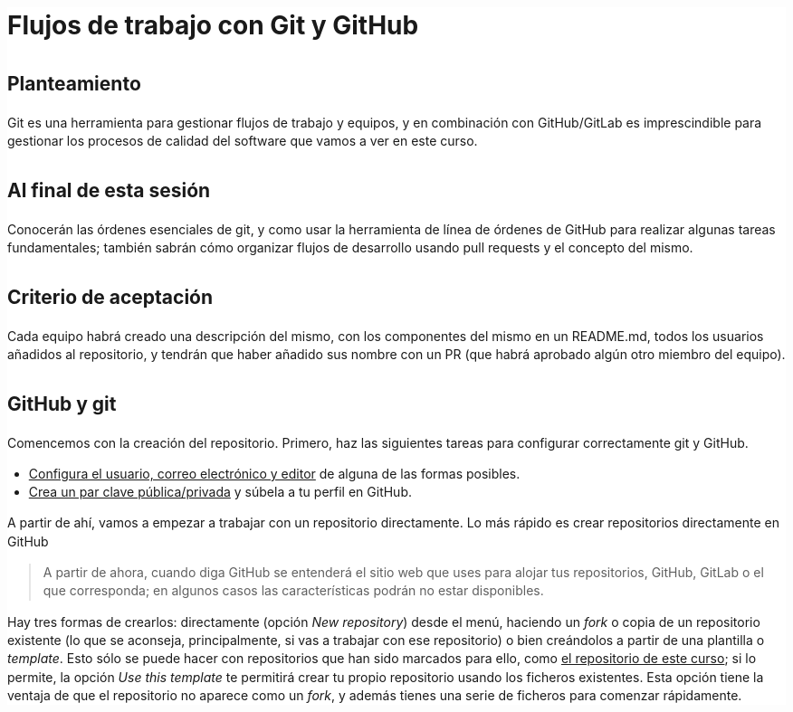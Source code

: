 # Flujos de trabajo con Git y GitHub


## Planteamiento

Git es una herramienta para gestionar flujos de trabajo y equipos, y
en combinación con GitHub/GitLab es imprescindible para gestionar los
procesos de calidad del software que vamos a ver en este
curso.

## Al final de esta sesión

Conocerán las órdenes esenciales de git, y como usar la herramienta de
línea de órdenes de GitHub para realizar algunas tareas fundamentales;
también sabrán cómo organizar flujos de desarrollo usando pull
requests y el concepto del mismo.

## Criterio de aceptación

Cada equipo habrá creado una descripción del mismo, con los
componentes del mismo en un README.md, todos los usuarios añadidos al
repositorio, y tendrán que haber añadido sus nombre con un PR (que
habrá aprobado algún otro miembro del equipo).

## GitHub y git

Comencemos con la creación del repositorio. Primero, haz las
siguientes tareas para configurar correctamente git y GitHub.

* [Configura el usuario, correo electrónico y editor](https://git-scm.com/book/es/v2/Inicio---Sobre-el-Control-de-Versiones-Configurando-Git-por-primera-vez)
de alguna de las formas posibles.
* [Crea un par clave pública/privada](https://docs.github.com/es/github/authenticating-to-github/generating-a-new-ssh-key-and-adding-it-to-the-ssh-agent)
y súbela a tu perfil en GitHub.

A partir de ahí, vamos a empezar a trabajar con un repositorio
directamente. Lo más rápido es crear
repositorios directamente en GitHub

> A partir de ahora, cuando diga GitHub se entenderá el sitio web que
> uses para alojar tus repositorios, GitHub, GitLab o el que
> corresponda; en algunos casos las características podrán no estar disponibles.

Hay tres formas de crearlos: directamente (opción *New repository*)
desde el menú, haciendo un *fork* o copia de un repositorio existente
(lo que se aconseja, principalmente, si vas a trabajar con ese
repositorio) o bien creándolos a partir de una plantilla o
*template*. Esto sólo se puede hacer con repositorios que han sido
marcados para ello,
como
[el repositorio de este curso](https://github.com/JJ/curso-qa-template);
si lo permite, la opción *Use this template* te permitirá crear tu
propio repositorio usando los ficheros existentes. Esta opción tiene
la ventaja de que el repositorio no aparece como un *fork*, y además
tienes una serie de ficheros para comenzar rápidamente.
